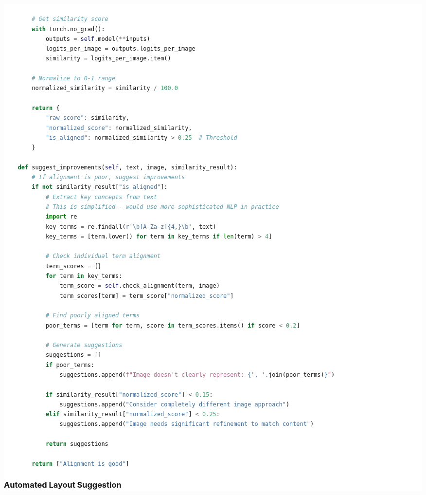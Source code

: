 ```python
        
        # Get similarity score
        with torch.no_grad():
            outputs = self.model(**inputs)
            logits_per_image = outputs.logits_per_image
            similarity = logits_per_image.item()
        
        # Normalize to 0-1 range
        normalized_similarity = similarity / 100.0
        
        return {
            "raw_score": similarity,
            "normalized_score": normalized_similarity,
            "is_aligned": normalized_similarity > 0.25  # Threshold
        }
    
    def suggest_improvements(self, text, image, similarity_result):
        # If alignment is poor, suggest improvements
        if not similarity_result["is_aligned"]:
            # Extract key concepts from text
            # This is simplified - would use more sophisticated NLP in practice
            import re
            key_terms = re.findall(r'\b[A-Za-z]{4,}\b', text)
            key_terms = [term.lower() for term in key_terms if len(term) > 4]
            
            # Check individual term alignment
            term_scores = {}
            for term in key_terms:
                term_score = self.check_alignment(term, image)
                term_scores[term] = term_score["normalized_score"]
            
            # Find poorly aligned terms
            poor_terms = [term for term, score in term_scores.items() if score < 0.2]
            
            # Generate suggestions
            suggestions = []
            if poor_terms:
                suggestions.append(f"Image doesn't clearly represent: {', '.join(poor_terms)}")
            
            if similarity_result["normalized_score"] < 0.15:
                suggestions.append("Consider completely different image approach")
            elif similarity_result["normalized_score"] < 0.25:
                suggestions.append("Image needs significant refinement to match content")
            
            return suggestions
        
        return ["Alignment is good"]
```

### Automated Layout Suggestion
